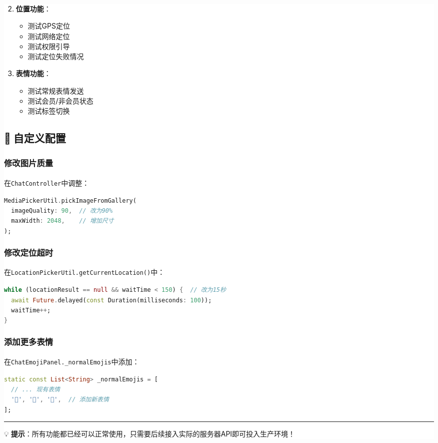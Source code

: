 2. **位置功能**：
   - 测试GPS定位
   - 测试网络定位
   - 测试权限引导
   - 测试定位失败情况

3. **表情功能**：
   - 测试常规表情发送
   - 测试会员/非会员状态
   - 测试标签切换

## 🎨 自定义配置

### 修改图片质量
在`ChatController`中调整：
```dart
MediaPickerUtil.pickImageFromGallery(
  imageQuality: 90,  // 改为90%
  maxWidth: 2048,    // 增加尺寸
);
```

### 修改定位超时
在`LocationPickerUtil.getCurrentLocation()`中：
```dart
while (locationResult == null && waitTime < 150) {  // 改为15秒
  await Future.delayed(const Duration(milliseconds: 100));
  waitTime++;
}
```

### 添加更多表情
在`ChatEmojiPanel._normalEmojis`中添加：
```dart
static const List<String> _normalEmojis = [
  // ... 现有表情
  '🎉', '🎊', '🎁',  // 添加新表情
];
```

---

💡 **提示**：所有功能都已经可以正常使用，只需要后续接入实际的服务器API即可投入生产环境！

